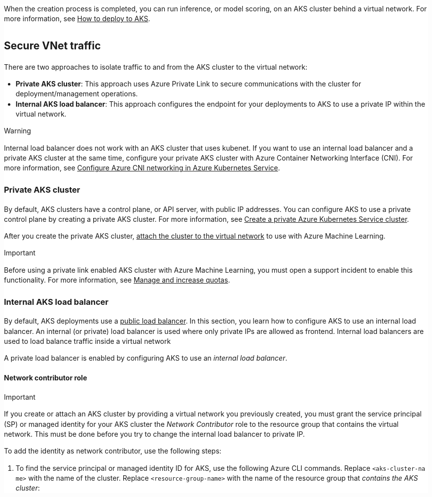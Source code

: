 When the creation process is completed, you can run inference, or model scoring, on an AKS cluster behind a virtual network. For more information, see [How to deploy to AKS](how-to-deploy-and-where.md).

## Secure VNet traffic

There are two approaches to isolate traffic to and from the AKS cluster to the virtual network:

* __Private AKS cluster__: This approach uses Azure Private Link to secure communications with the cluster for deployment/management operations.
* __Internal AKS load balancer__: This approach configures the endpoint for your deployments to AKS to use a private IP within the virtual network.

> [!WARNING]
> Internal load balancer does not work with an AKS cluster that uses kubenet. If you want to use an internal load balancer and a private AKS cluster at the same time, configure your private AKS cluster with Azure Container Networking Interface (CNI). For more information, see [Configure Azure CNI networking in Azure Kubernetes Service](../aks/configure-azure-cni.md).

### Private AKS cluster

By default, AKS clusters have a control plane, or API server, with public IP addresses. You can configure AKS to use a private control plane by creating a private AKS cluster. For more information, see [Create a private Azure Kubernetes Service cluster](../aks/private-clusters.md).

After you create the private AKS cluster, [attach the cluster to the virtual network](how-to-create-attach-kubernetes.md) to use with Azure Machine Learning.

> [!IMPORTANT]
> Before using a private link enabled AKS cluster with Azure Machine Learning, you must open a support incident to enable this functionality. For more information, see [Manage and increase quotas](how-to-manage-quotas.md#private-endpoint-and-private-dns-quota-increases).

### Internal AKS load balancer

By default, AKS deployments use a [public load balancer](../aks/load-balancer-standard.md). In this section, you learn how to configure AKS to use an internal load balancer. An internal (or private) load balancer is used where only private IPs are allowed as frontend. Internal load balancers are used to load balance traffic inside a virtual network

A private load balancer is enabled by configuring AKS to use an _internal load balancer_. 

#### Network contributor role

> [!IMPORTANT]
> If you create or attach an AKS cluster by providing a virtual network you previously created, you must grant the service principal (SP) or managed identity for your AKS cluster the _Network Contributor_ role to the resource group that contains the virtual network. This must be done before you try to change the internal load balancer to private IP.
>
> To add the identity as network contributor, use the following steps:

1. To find the service principal or managed identity ID for AKS, use the following Azure CLI commands. Replace `<aks-cluster-name>` with the name of the cluster. Replace `<resource-group-name>` with the name of the resource group that _contains the AKS cluster_:
